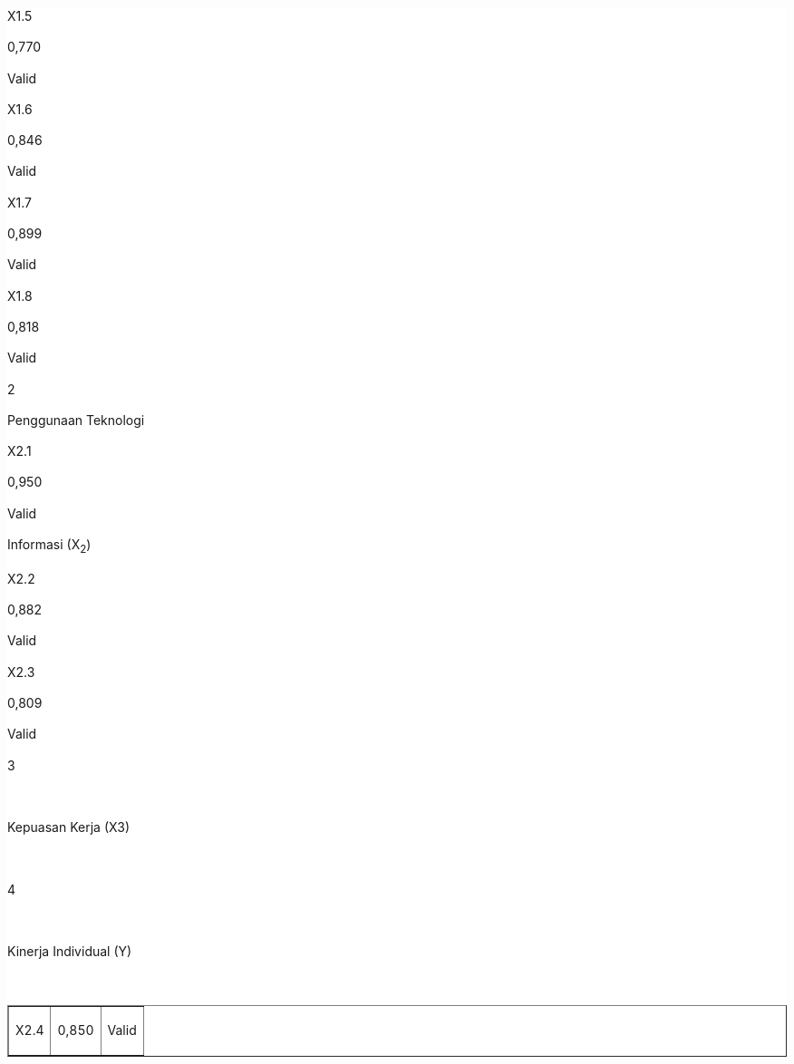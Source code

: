 <tr><td style="vertical-align:top;"></td><td style="vertical-align:top;"></td><td style="vertical-align:bottom;">
<p><span class="font5">X</span><span class="font3">1.5</span></p></td><td style="vertical-align:bottom;">
<p><span class="font5">0,770</span></p></td><td style="vertical-align:bottom;">
<p><span class="font5">Valid</span></p></td></tr>
<tr><td style="vertical-align:top;"></td><td style="vertical-align:top;"></td><td style="vertical-align:bottom;">
<p><span class="font5">X</span><span class="font3">1.6</span></p></td><td style="vertical-align:bottom;">
<p><span class="font5">0,846</span></p></td><td style="vertical-align:bottom;">
<p><span class="font5">Valid</span></p></td></tr>
<tr><td style="vertical-align:top;"></td><td style="vertical-align:top;"></td><td style="vertical-align:bottom;">
<p><span class="font5">X</span><span class="font3">1.7</span></p></td><td style="vertical-align:bottom;">
<p><span class="font5">0,899</span></p></td><td style="vertical-align:bottom;">
<p><span class="font5">Valid</span></p></td></tr>
<tr><td style="vertical-align:top;"></td><td style="vertical-align:top;"></td><td style="vertical-align:bottom;">
<p><span class="font5">X</span><span class="font3">1.8</span></p></td><td style="vertical-align:bottom;">
<p><span class="font5">0,818</span></p></td><td style="vertical-align:bottom;">
<p><span class="font5">Valid</span></p></td></tr>
<tr><td style="vertical-align:bottom;">
<p><span class="font5">2</span></p></td><td style="vertical-align:bottom;">
<p><span class="font5">Penggunaan Teknologi</span></p></td><td style="vertical-align:bottom;">
<p><span class="font5">X</span><span class="font3">2.1</span></p></td><td style="vertical-align:bottom;">
<p><span class="font5">0,950</span></p></td><td style="vertical-align:bottom;">
<p><span class="font5">Valid</span></p></td></tr>
<tr><td style="vertical-align:top;"></td><td style="vertical-align:bottom;">
<p><span class="font5">Informasi (X<sub>2</sub>)</span></p></td><td style="vertical-align:bottom;">
<p><span class="font5">X</span><span class="font3">2.2</span></p></td><td style="vertical-align:bottom;">
<p><span class="font5">0,882</span></p></td><td style="vertical-align:bottom;">
<p><span class="font5">Valid</span></p></td></tr>
<tr><td style="vertical-align:top;"></td><td style="vertical-align:top;"></td><td style="vertical-align:middle;">
<p><span class="font5">X</span><span class="font3">2.3</span></p></td><td style="vertical-align:middle;">
<p><span class="font5">0,809</span></p></td><td style="vertical-align:middle;">
<p><span class="font5">Valid</span></p></td></tr>
</table>
<div>
<p><span class="font5">3</span></p>
</div><br clear="all">
<div>
<p><span class="font5">Kepuasan Kerja (X</span><span class="font3">3</span><span class="font5">)</span></p>
</div><br clear="all">
<div>
<p><span class="font5">4</span></p>
</div><br clear="all">
<div>
<p><span class="font5">Kinerja Individual (Y)</span></p>
</div><br clear="all">
<div>
<table border="1">
<tr><td style="vertical-align:bottom;">
<p><span class="font5">X</span><span class="font3">2.4</span></p></td><td style="vertical-align:bottom;">
<p><span class="font5">0,850</span></p></td><td style="vertical-align:bottom;">
<p><span class="font5">Valid</span></p></td></tr>